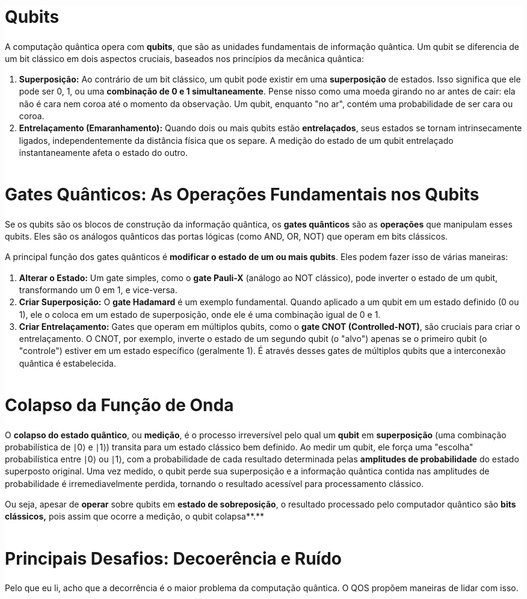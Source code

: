 # **Qubits**

A computação quântica opera com **qubits**, que são as unidades fundamentais de informação quântica. Um qubit se diferencia de um bit clássico em dois aspectos cruciais, baseados nos princípios da mecânica quântica:

1. **Superposição:** Ao contrário de um bit clássico, um qubit pode existir em uma **superposição** de estados. Isso significa que ele pode ser 0, 1, ou uma **combinação de 0 e 1 simultaneamente**. Pense nisso como uma moeda girando no ar antes de cair: ela não é cara nem coroa até o momento da observação. Um qubit, enquanto "no ar", contém uma probabilidade de ser cara ou coroa.  
2. **Entrelaçamento (Emaranhamento):** Quando dois ou mais qubits estão **entrelaçados**, seus estados se tornam intrinsecamente ligados, independentemente da distância física que os separe. A medição do estado de um qubit entrelaçado instantaneamente afeta o estado do outro.

# **Gates Quânticos: As Operações Fundamentais nos Qubits**

Se os qubits são os blocos de construção da informação quântica, os **gates quânticos** são as **operações** que manipulam esses qubits. Eles são os análogos quânticos das portas lógicas (como AND, OR, NOT) que operam em bits clássicos.

A principal função dos gates quânticos é **modificar o estado de um ou mais qubits**. Eles podem fazer isso de várias maneiras:

1. **Alterar o Estado:** Um gate simples, como o **gate Pauli-X** (análogo ao NOT clássico), pode inverter o estado de um qubit, transformando um 0 em 1, e vice-versa.  
2. **Criar Superposição:** O **gate Hadamard** é um exemplo fundamental. Quando aplicado a um qubit em um estado definido (0 ou 1), ele o coloca em um estado de superposição, onde ele é uma combinação igual de 0 e 1\.  
3. **Criar Entrelaçamento:** Gates que operam em múltiplos qubits, como o **gate CNOT (Controlled-NOT)**, são cruciais para criar o entrelaçamento. O CNOT, por exemplo, inverte o estado de um segundo qubit (o "alvo") apenas se o primeiro qubit (o "controle") estiver em um estado específico (geralmente 1). É através desses gates de múltiplos qubits que a interconexão quântica é estabelecida.

# **Colapso da Função de Onda**

O **colapso do estado quântico**, ou **medição**, é o processo irreversível pelo qual um **qubit** em **superposição** (uma combinação probabilística de ∣0⟩ e ∣1⟩) transita para um estado clássico bem definido. Ao medir um qubit, ele força uma "escolha" probabilística entre ∣0⟩ ou ∣1⟩, com a probabilidade de cada resultado determinada pelas **amplitudes de probabilidade** do estado superposto original. Uma vez medido, o qubit perde sua superposição e a informação quântica contida nas amplitudes de probabilidade é irremediavelmente perdida, tornando o resultado acessível para processamento clássico.

Ou seja, apesar de **operar** sobre qubits em **estado de sobreposição**, o resultado processado pelo computador quântico são **bits clássicos,** pois assim que ocorre a medição, o qubit colapsa**.**

# **Principais Desafios: Decoerência e Ruído**

Pelo que eu li, acho que a decorrência é o maior problema da computação quântica. O QOS propõem maneiras de lidar com isso.
